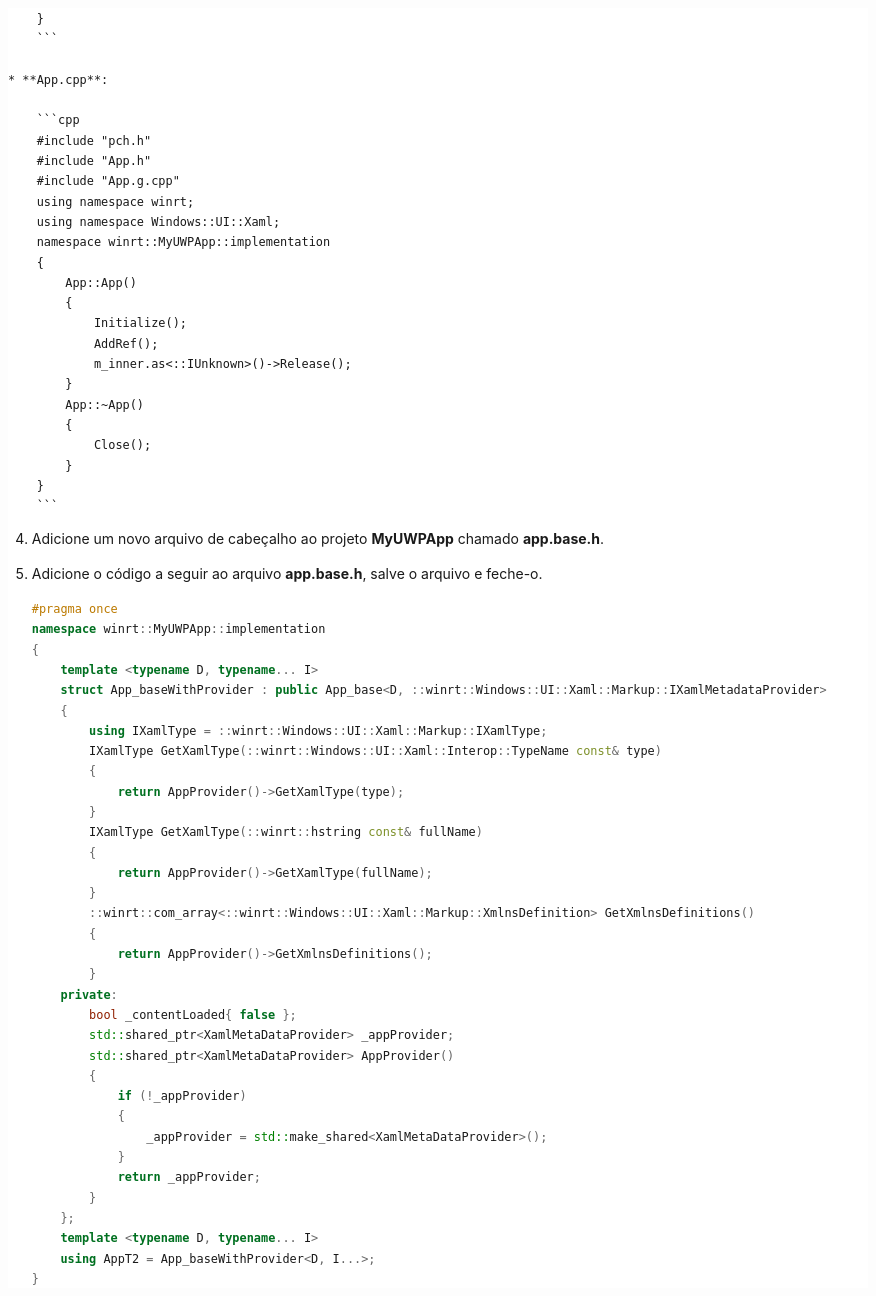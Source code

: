         }
        ```

    * **App.cpp**:

        ```cpp
        #include "pch.h"
        #include "App.h"
        #include "App.g.cpp"
        using namespace winrt;
        using namespace Windows::UI::Xaml;
        namespace winrt::MyUWPApp::implementation
        {
            App::App()
            {
                Initialize();
                AddRef();
                m_inner.as<::IUnknown>()->Release();
            }
            App::~App()
            {
                Close();
            }
        }
        ```

4. Adicione um novo arquivo de cabeçalho ao projeto **MyUWPApp** chamado **app.base.h**.
5. Adicione o código a seguir ao arquivo **app.base.h**, salve o arquivo e feche-o.

    ```cpp
    #pragma once
    namespace winrt::MyUWPApp::implementation
    {
        template <typename D, typename... I>
        struct App_baseWithProvider : public App_base<D, ::winrt::Windows::UI::Xaml::Markup::IXamlMetadataProvider>
        {
            using IXamlType = ::winrt::Windows::UI::Xaml::Markup::IXamlType;
            IXamlType GetXamlType(::winrt::Windows::UI::Xaml::Interop::TypeName const& type)
            {
                return AppProvider()->GetXamlType(type);
            }
            IXamlType GetXamlType(::winrt::hstring const& fullName)
            {
                return AppProvider()->GetXamlType(fullName);
            }
            ::winrt::com_array<::winrt::Windows::UI::Xaml::Markup::XmlnsDefinition> GetXmlnsDefinitions()
            {
                return AppProvider()->GetXmlnsDefinitions();
            }
        private:
            bool _contentLoaded{ false };
            std::shared_ptr<XamlMetaDataProvider> _appProvider;
            std::shared_ptr<XamlMetaDataProvider> AppProvider()
            {
                if (!_appProvider)
                {
                    _appProvider = std::make_shared<XamlMetaDataProvider>();
                }
                return _appProvider;
            }
        };
        template <typename D, typename... I>
        using AppT2 = App_baseWithProvider<D, I...>;
    }